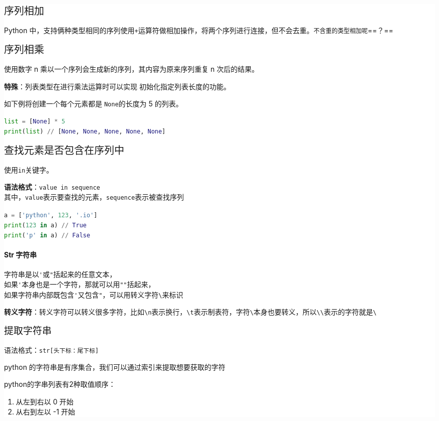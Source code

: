 

<span style='font-size:20px'>序列相加</span>

Python 中，支持俩种类型相同的序列使用`+`运算符做相加操作，将两个序列进行连接，但不会去重。<span style='font-size:12px'>不含重的类型相加呢</span>==？==



<span style='font-size:20px'>序列相乘</span>

使用数字 n 乘以一个序列会生成新的序列，其内容为原来序列重复 n 次后的结果。



**特殊**：列表类型在进行乘法运算时可以实现 初始化指定列表长度的功能。

如下例将创建一个每个元素都是 `None`的长度为 5 的列表。

``` python
list = [None] * 5
print(list)	// [None, None, None, None, None]
```



<span style='font-size:20px'>查找元素是否包含在序列中</span>

使用`in`关键字。

**语法格式**：`value in sequence`  
其中，`value`表示要查找的元素，`sequence`表示被查找序列

``` python
a = ['python', 123, '.io']
print(123 in a)	// True
print('p' in a)	// False
```



#### Str 字符串

字符串是以``'``或`"`括起来的任意文本，  
如果`'`本身也是一个字符，那就可以用`""`括起来，  
如果字符串内部既包含`'`又包含`"`，可以用转义字符`\`来标识



**转义字符**：转义字符可以转义很多字符，比如`\n`表示换行，`\t`表示制表符，字符`\`本身也要转义，所以`\\`表示的字符就是`\`



<span style='font-size: 19px'>提取字符串</span>

语法格式：`str[头下标：尾下标]`



python 的字符串是有序集合，我们可以通过索引来提取想要获取的字符

python的字串列表有2种取值顺序：

1. 从左到右以 0 开始
2. 从右到左以 -1 开始


